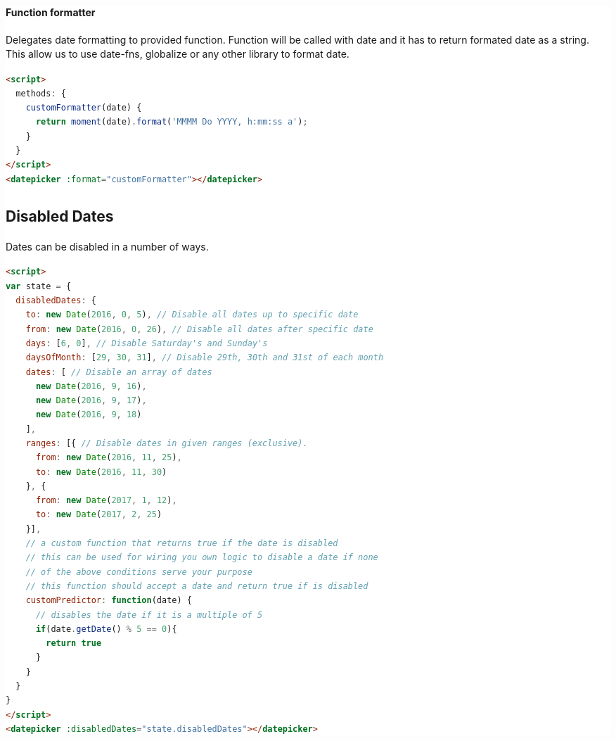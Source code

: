 #### Function formatter

Delegates date formatting to provided function.
Function will be called with date and it has to return formated date as a string.
This allow us to use date-fns, globalize or any other library to format date.

``` html
<script>
  methods: {
    customFormatter(date) {
      return moment(date).format('MMMM Do YYYY, h:mm:ss a');
    }
  }
</script>
<datepicker :format="customFormatter"></datepicker>
```

## Disabled Dates
Dates can be disabled in a number of ways.

``` html
<script>
var state = {
  disabledDates: {
    to: new Date(2016, 0, 5), // Disable all dates up to specific date
    from: new Date(2016, 0, 26), // Disable all dates after specific date
    days: [6, 0], // Disable Saturday's and Sunday's
    daysOfMonth: [29, 30, 31], // Disable 29th, 30th and 31st of each month
    dates: [ // Disable an array of dates
      new Date(2016, 9, 16),
      new Date(2016, 9, 17),
      new Date(2016, 9, 18)
    ],
    ranges: [{ // Disable dates in given ranges (exclusive).
      from: new Date(2016, 11, 25),
      to: new Date(2016, 11, 30)
    }, {
      from: new Date(2017, 1, 12),
      to: new Date(2017, 2, 25)
    }],
    // a custom function that returns true if the date is disabled
    // this can be used for wiring you own logic to disable a date if none
    // of the above conditions serve your purpose
    // this function should accept a date and return true if is disabled
    customPredictor: function(date) {
      // disables the date if it is a multiple of 5
      if(date.getDate() % 5 == 0){
        return true
      }
    }
  }
}
</script>
<datepicker :disabledDates="state.disabledDates"></datepicker>
```
